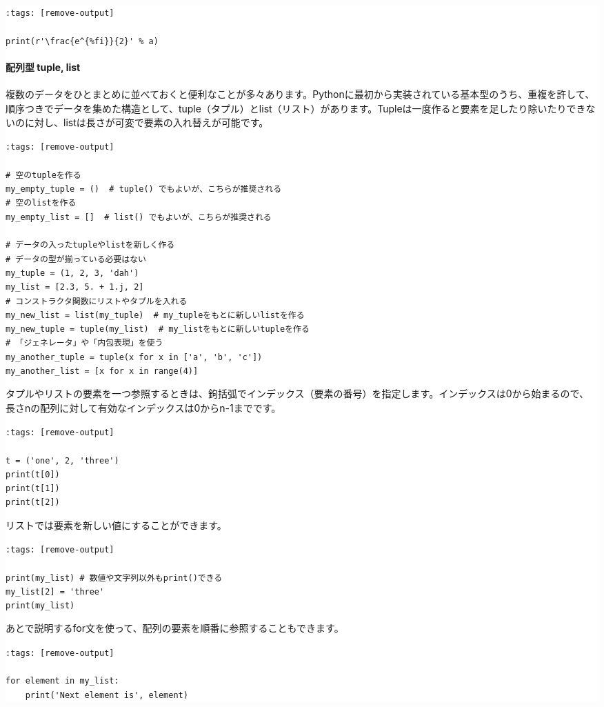 ```{code-cell} ipython3
:tags: [remove-output]

print(r'\frac{e^{%fi}}{2}' % a)
```

#### 配列型 tuple, list

複数のデータをひとまとめに並べておくと便利なことが多々あります。Pythonに最初から実装されている基本型のうち、重複を許して、順序つきでデータを集めた構造として、tuple（タプル）とlist（リスト）があります。Tupleは一度作ると要素を足したり除いたりできないのに対し、listは長さが可変で要素の入れ替えが可能です。

```{code-cell} ipython3
:tags: [remove-output]

# 空のtupleを作る
my_empty_tuple = ()  # tuple() でもよいが、こちらが推奨される
# 空のlistを作る
my_empty_list = []  # list() でもよいが、こちらが推奨される

# データの入ったtupleやlistを新しく作る
# データの型が揃っている必要はない
my_tuple = (1, 2, 3, 'dah')
my_list = [2.3, 5. + 1.j, 2]
# コンストラクタ関数にリストやタプルを入れる
my_new_list = list(my_tuple)  # my_tupleをもとに新しいlistを作る
my_new_tuple = tuple(my_list)  # my_listをもとに新しいtupleを作る
# 「ジェネレータ」や「内包表現」を使う
my_another_tuple = tuple(x for x in ['a', 'b', 'c'])
my_another_list = [x for x in range(4)]
```

タプルやリストの要素を一つ参照するときは、鉤括弧でインデックス（要素の番号）を指定します。インデックスは0から始まるので、長さnの配列に対して有効なインデックスは0からn-1までです。

```{code-cell} ipython3
:tags: [remove-output]

t = ('one', 2, 'three')
print(t[0])
print(t[1])
print(t[2])
```

リストでは要素を新しい値にすることができます。

```{code-cell} ipython3
:tags: [remove-output]

print(my_list) # 数値や文字列以外もprint()できる
my_list[2] = 'three'
print(my_list)
```

あとで説明するfor文を使って、配列の要素を順番に参照することもできます。

```{code-cell} ipython3
:tags: [remove-output]

for element in my_list:
    print('Next element is', element)
```
